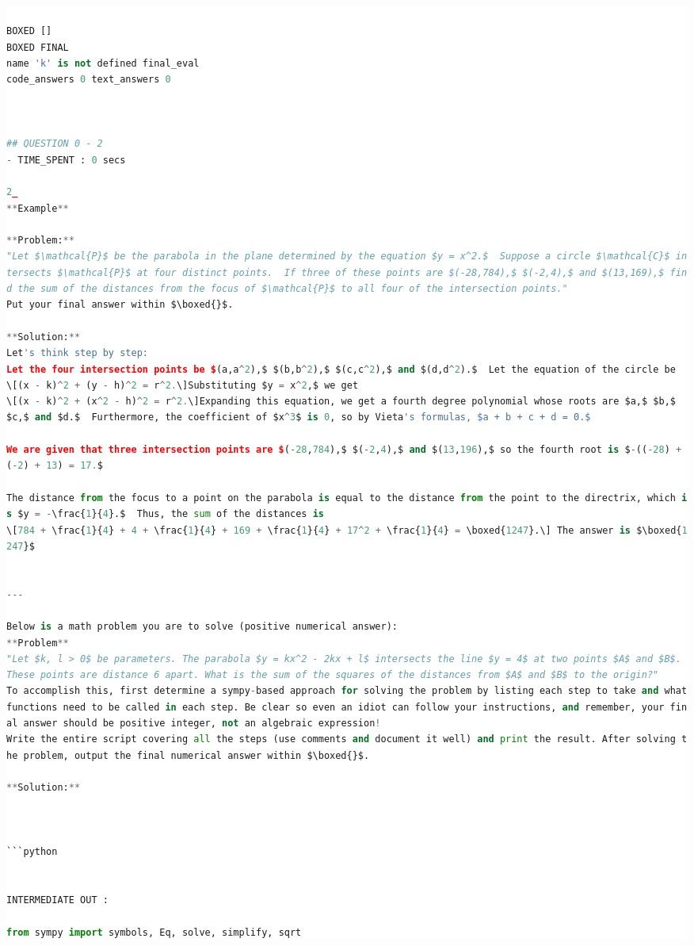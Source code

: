```python

BOXED []
BOXED FINAL 
name 'k' is not defined final_eval
code_answers 0 text_answers 0



## QUESTION 0 - 2 
- TIME_SPENT : 0 secs

2_
**Example**

**Problem:** 
"Let $\mathcal{P}$ be the parabola in the plane determined by the equation $y = x^2.$  Suppose a circle $\mathcal{C}$ intersects $\mathcal{P}$ at four distinct points.  If three of these points are $(-28,784),$ $(-2,4),$ and $(13,169),$ find the sum of the distances from the focus of $\mathcal{P}$ to all four of the intersection points."
Put your final answer within $\boxed{}$.

**Solution:** 
Let's think step by step:
Let the four intersection points be $(a,a^2),$ $(b,b^2),$ $(c,c^2),$ and $(d,d^2).$  Let the equation of the circle be
\[(x - k)^2 + (y - h)^2 = r^2.\]Substituting $y = x^2,$ we get
\[(x - k)^2 + (x^2 - h)^2 = r^2.\]Expanding this equation, we get a fourth degree polynomial whose roots are $a,$ $b,$ $c,$ and $d.$  Furthermore, the coefficient of $x^3$ is 0, so by Vieta's formulas, $a + b + c + d = 0.$

We are given that three intersection points are $(-28,784),$ $(-2,4),$ and $(13,196),$ so the fourth root is $-((-28) + (-2) + 13) = 17.$

The distance from the focus to a point on the parabola is equal to the distance from the point to the directrix, which is $y = -\frac{1}{4}.$  Thus, the sum of the distances is
\[784 + \frac{1}{4} + 4 + \frac{1}{4} + 169 + \frac{1}{4} + 17^2 + \frac{1}{4} = \boxed{1247}.\] The answer is $\boxed{1247}$


---

Below is a math problem you are to solve (positive numerical answer):
**Problem**
"Let $k, l > 0$ be parameters. The parabola $y = kx^2 - 2kx + l$ intersects the line $y = 4$ at two points $A$ and $B$. These points are distance 6 apart. What is the sum of the squares of the distances from $A$ and $B$ to the origin?"
To accomplish this, first determine a sympy-based approach for solving the problem by listing each step to take and what functions need to be called in each step. Be clear so even an idiot can follow your instructions, and remember, your final answer should be positive integer, not an algebraic expression!
Write the entire script covering all the steps (use comments and document it well) and print the result. After solving the problem, output the final numerical answer within $\boxed{}$.

**Solution:** 



```python


INTERMEDIATE OUT :

from sympy import symbols, Eq, solve, simplify, sqrt
```